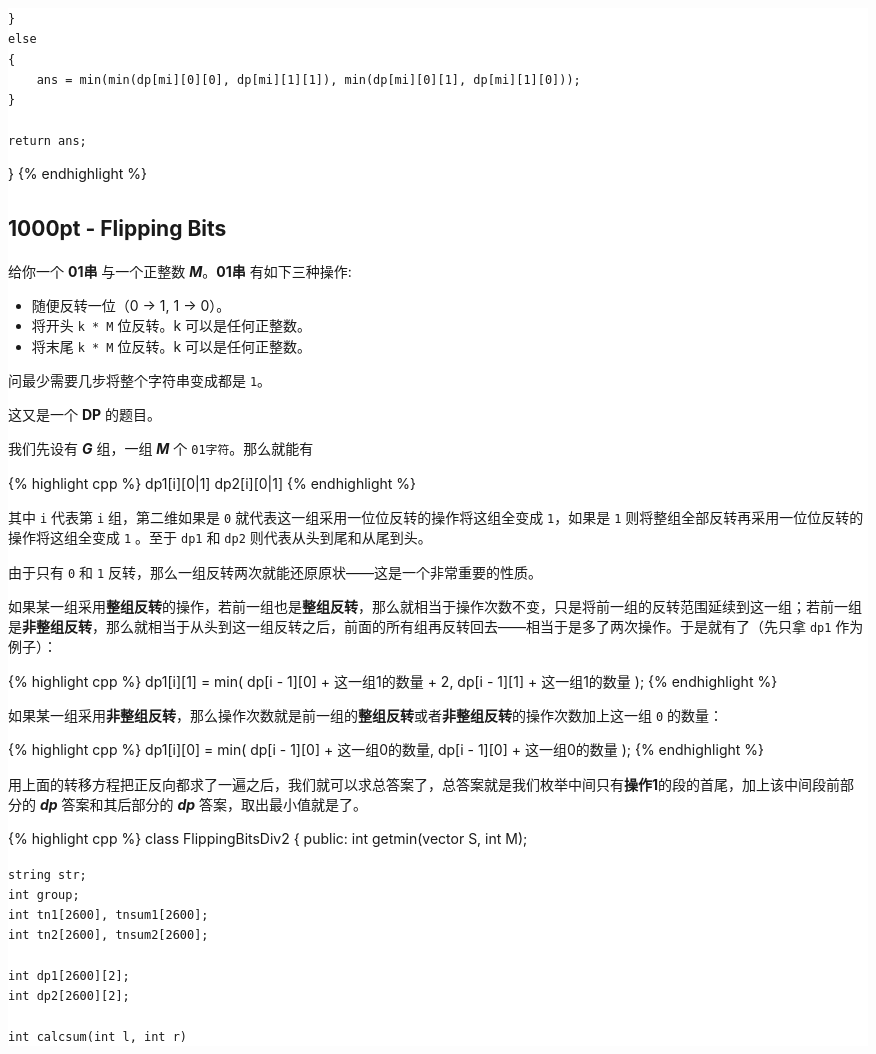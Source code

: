     }
    else
    {
        ans = min(min(dp[mi][0][0], dp[mi][1][1]), min(dp[mi][0][1], dp[mi][1][0]));
    }
    
    return ans;
}
{% endhighlight %}

## 1000pt - Flipping Bits

给你一个 **01串** 与一个正整数 ***M***。**01串** 有如下三种操作:

+ 随便反转一位（0 -> 1, 1 -> 0）。
+ 将开头 `k * M` 位反转。k 可以是任何正整数。
+ 将末尾 `k * M` 位反转。k 可以是任何正整数。

问最少需要几步将整个字符串变成都是 `1`。

这又是一个 **DP** 的题目。

我们先设有 ***G*** 组，一组 ***M*** 个 `01字符`。那么就能有

{% highlight cpp %}
dp1[i][0|1]
dp2[i][0|1]
{% endhighlight %}

其中 `i` 代表第 `i` 组，第二维如果是 `0` 就代表这一组采用一位位反转的操作将这组全变成 `1`，如果是 `1` 则将整组全部反转再采用一位位反转的操作将这组全变成 `1` 。至于 `dp1` 和 `dp2` 则代表从头到尾和从尾到头。

由于只有 `0` 和 `1` 反转，那么一组反转两次就能还原原状——这是一个非常重要的性质。

如果某一组采用**整组反转**的操作，若前一组也是**整组反转**，那么就相当于操作次数不变，只是将前一组的反转范围延续到这一组；若前一组是**非整组反转**，那么就相当于从头到这一组反转之后，前面的所有组再反转回去——相当于是多了两次操作。于是就有了（先只拿 `dp1` 作为例子）：

{% highlight cpp %}
dp1[i][1] = min(
    dp[i - 1][0] + 这一组1的数量 + 2,
    dp[i - 1][1] + 这一组1的数量 
);
{% endhighlight %}

如果某一组采用**非整组反转**，那么操作次数就是前一组的**整组反转**或者**非整组反转**的操作次数加上这一组 `0` 的数量：

{% highlight cpp %}
dp1[i][0] = min(
    dp[i - 1][0] + 这一组0的数量,
    dp[i - 1][0] + 这一组0的数量
);
{% endhighlight %}

用上面的转移方程把正反向都求了一遍之后，我们就可以求总答案了，总答案就是我们枚举中间只有**操作1**的段的首尾，加上该中间段前部分的 ***dp*** 答案和其后部分的 ***dp*** 答案，取出最小值就是了。

{% highlight cpp %}
class FlippingBitsDiv2 
{
public:
    int getmin(vector <string> S, int M);
    
    string str;
    int group;
    int tn1[2600], tnsum1[2600];
    int tn2[2600], tnsum2[2600];
    
    int dp1[2600][2];
    int dp2[2600][2];
    
    int calcsum(int l, int r)